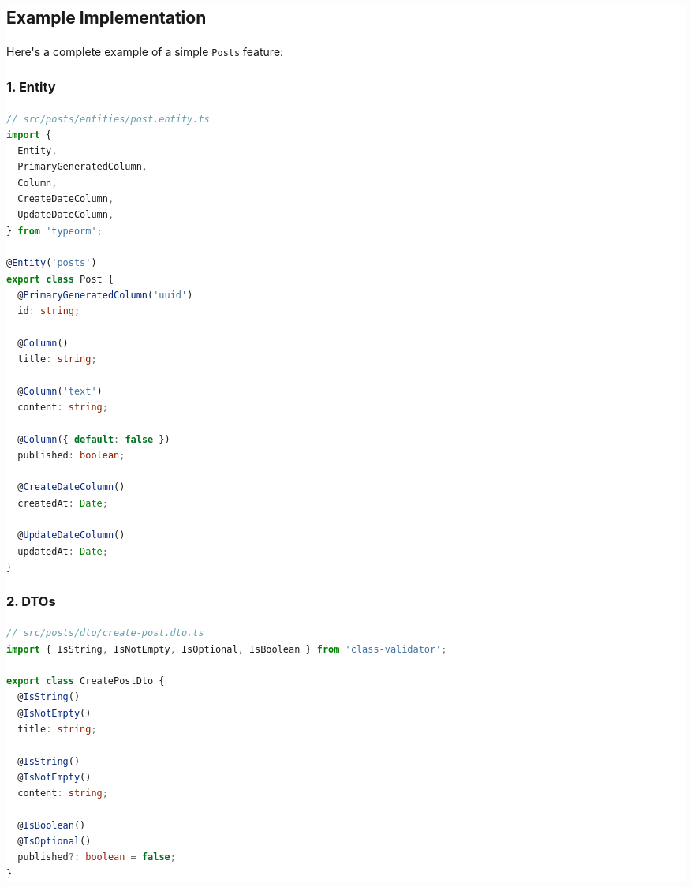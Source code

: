 ## Example Implementation

Here's a complete example of a simple `Posts` feature:

### 1. Entity

```typescript
// src/posts/entities/post.entity.ts
import {
  Entity,
  PrimaryGeneratedColumn,
  Column,
  CreateDateColumn,
  UpdateDateColumn,
} from 'typeorm';

@Entity('posts')
export class Post {
  @PrimaryGeneratedColumn('uuid')
  id: string;

  @Column()
  title: string;

  @Column('text')
  content: string;

  @Column({ default: false })
  published: boolean;

  @CreateDateColumn()
  createdAt: Date;

  @UpdateDateColumn()
  updatedAt: Date;
}
```

### 2. DTOs

```typescript
// src/posts/dto/create-post.dto.ts
import { IsString, IsNotEmpty, IsOptional, IsBoolean } from 'class-validator';

export class CreatePostDto {
  @IsString()
  @IsNotEmpty()
  title: string;

  @IsString()
  @IsNotEmpty()
  content: string;

  @IsBoolean()
  @IsOptional()
  published?: boolean = false;
}
```
